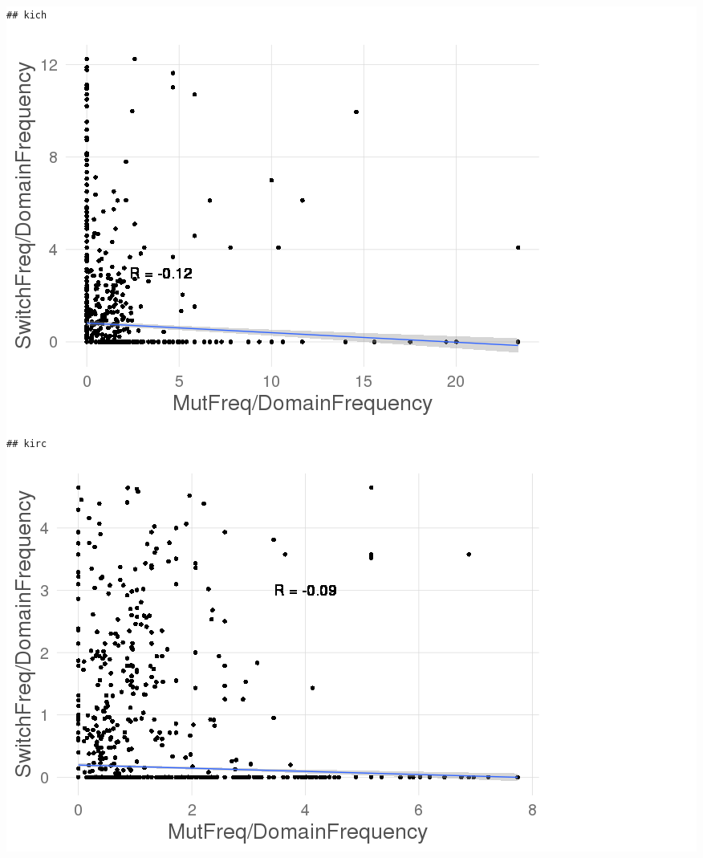     ## kich

![](20151009_domain_ranking_files/figure-markdown_github/tumor_mutVsSwitch_minusOutliers-4.png)

    ## kirc

![](20151009_domain_ranking_files/figure-markdown_github/tumor_mutVsSwitch_minusOutliers-5.png)
